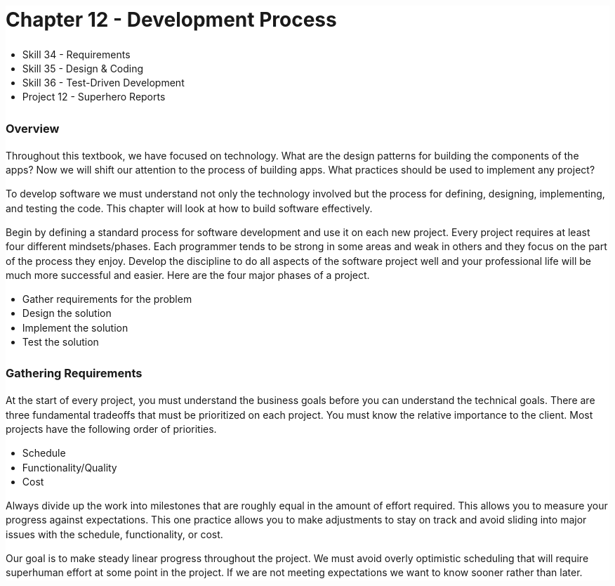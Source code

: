 # Chapter 12 - Development Process

- Skill 34 - Requirements
- Skill 35 - Design & Coding
- Skill 36 - Test-Driven Development
- Project 12 - Superhero Reports



### Overview

Throughout this textbook, we have focused on technology. What are the design
patterns for building the components of the apps? Now we will shift
our attention to the process of building apps. What practices
should be used to implement any project?

To develop software we must understand not only the technology involved but
the process for defining, designing, implementing, and testing the code. This
chapter will look at how to build software effectively. 

Begin by defining a standard process for software development and use it on each new
project. Every project requires at least four different mindsets/phases. Each programmer 
tends to be strong in some areas and weak in others and they focus on
the part of the process they enjoy. Develop the discipline to do all aspects
of the software project well and your professional life will be much more successful 
and easier. Here are the four major phases of a project.

* Gather requirements for the problem
* Design the solution
* Implement the solution
* Test the solution



### Gathering Requirements

At the start of every project, you must understand the business goals before you
can understand the technical goals. There are three fundamental
tradeoffs that must be prioritized on each project. You must know the relative
importance to the client. Most projects have the following order of priorities.

* Schedule
* Functionality/Quality
* Cost

Always divide up the work into milestones that are roughly equal in the amount
of effort required. This allows you to measure your progress
against expectations. This one practice allows you to make adjustments
to stay on track and avoid sliding into major issues with the schedule, 
functionality, or cost.

Our goal is to make steady linear progress throughout the project.  We must
avoid overly optimistic scheduling that will require superhuman effort at some point in the project.
If we are not meeting expectations we want to know sooner rather than later.
